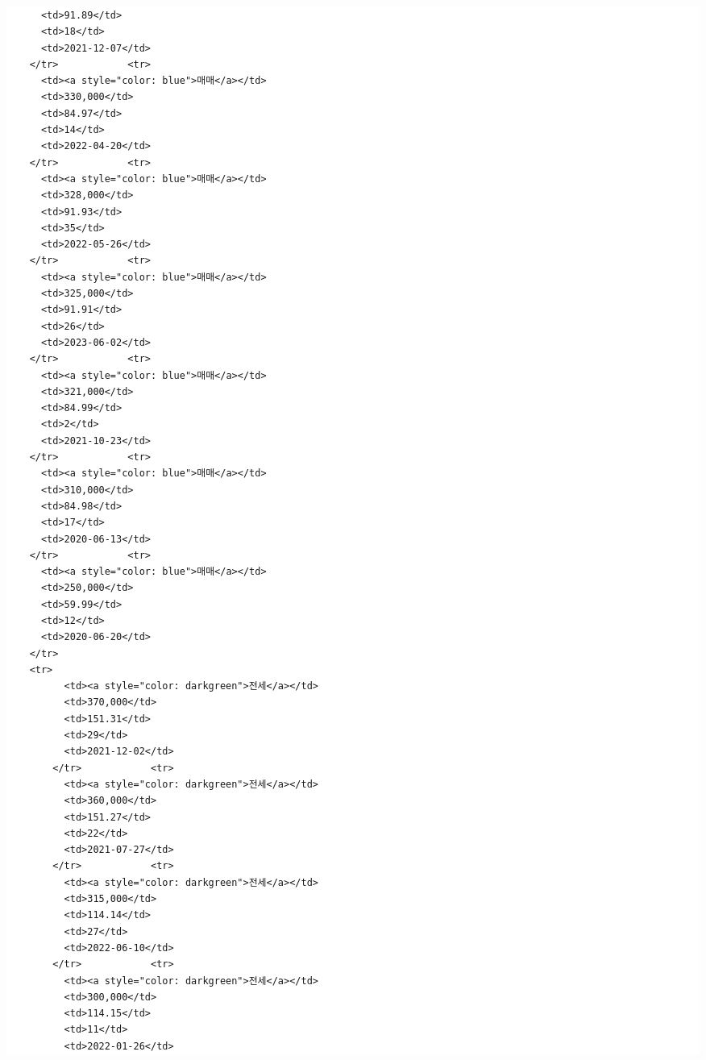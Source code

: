           <td>91.89</td>
          <td>18</td>
          <td>2021-12-07</td>
        </tr>            <tr>
          <td><a style="color: blue">매매</a></td>
          <td>330,000</td>
          <td>84.97</td>
          <td>14</td>
          <td>2022-04-20</td>
        </tr>            <tr>
          <td><a style="color: blue">매매</a></td>
          <td>328,000</td>
          <td>91.93</td>
          <td>35</td>
          <td>2022-05-26</td>
        </tr>            <tr>
          <td><a style="color: blue">매매</a></td>
          <td>325,000</td>
          <td>91.91</td>
          <td>26</td>
          <td>2023-06-02</td>
        </tr>            <tr>
          <td><a style="color: blue">매매</a></td>
          <td>321,000</td>
          <td>84.99</td>
          <td>2</td>
          <td>2021-10-23</td>
        </tr>            <tr>
          <td><a style="color: blue">매매</a></td>
          <td>310,000</td>
          <td>84.98</td>
          <td>17</td>
          <td>2020-06-13</td>
        </tr>            <tr>
          <td><a style="color: blue">매매</a></td>
          <td>250,000</td>
          <td>59.99</td>
          <td>12</td>
          <td>2020-06-20</td>
        </tr>        
        <tr>
              <td><a style="color: darkgreen">전세</a></td>
              <td>370,000</td>
              <td>151.31</td>
              <td>29</td>
              <td>2021-12-02</td>
            </tr>            <tr>
              <td><a style="color: darkgreen">전세</a></td>
              <td>360,000</td>
              <td>151.27</td>
              <td>22</td>
              <td>2021-07-27</td>
            </tr>            <tr>
              <td><a style="color: darkgreen">전세</a></td>
              <td>315,000</td>
              <td>114.14</td>
              <td>27</td>
              <td>2022-06-10</td>
            </tr>            <tr>
              <td><a style="color: darkgreen">전세</a></td>
              <td>300,000</td>
              <td>114.15</td>
              <td>11</td>
              <td>2022-01-26</td>